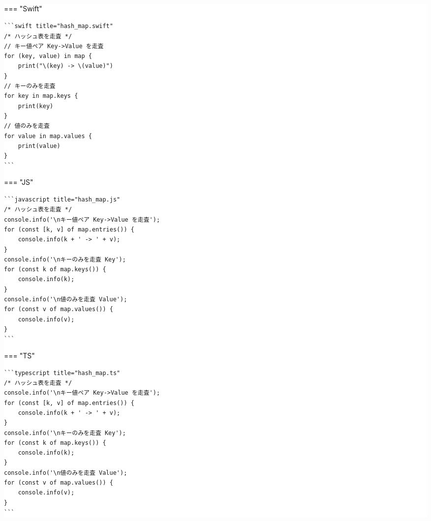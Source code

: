 
=== "Swift"

    ```swift title="hash_map.swift"
    /* ハッシュ表を走査 */
    // キー値ペア Key->Value を走査
    for (key, value) in map {
        print("\(key) -> \(value)")
    }
    // キーのみを走査
    for key in map.keys {
        print(key)
    }
    // 値のみを走査
    for value in map.values {
        print(value)
    }
    ```

=== "JS"

    ```javascript title="hash_map.js"
    /* ハッシュ表を走査 */
    console.info('\nキー値ペア Key->Value を走査');
    for (const [k, v] of map.entries()) {
        console.info(k + ' -> ' + v);
    }
    console.info('\nキーのみを走査 Key');
    for (const k of map.keys()) {
        console.info(k);
    }
    console.info('\n値のみを走査 Value');
    for (const v of map.values()) {
        console.info(v);
    }
    ```

=== "TS"

    ```typescript title="hash_map.ts"
    /* ハッシュ表を走査 */
    console.info('\nキー値ペア Key->Value を走査');
    for (const [k, v] of map.entries()) {
        console.info(k + ' -> ' + v);
    }
    console.info('\nキーのみを走査 Key');
    for (const k of map.keys()) {
        console.info(k);
    }
    console.info('\n値のみを走査 Value');
    for (const v of map.values()) {
        console.info(v);
    }
    ```
